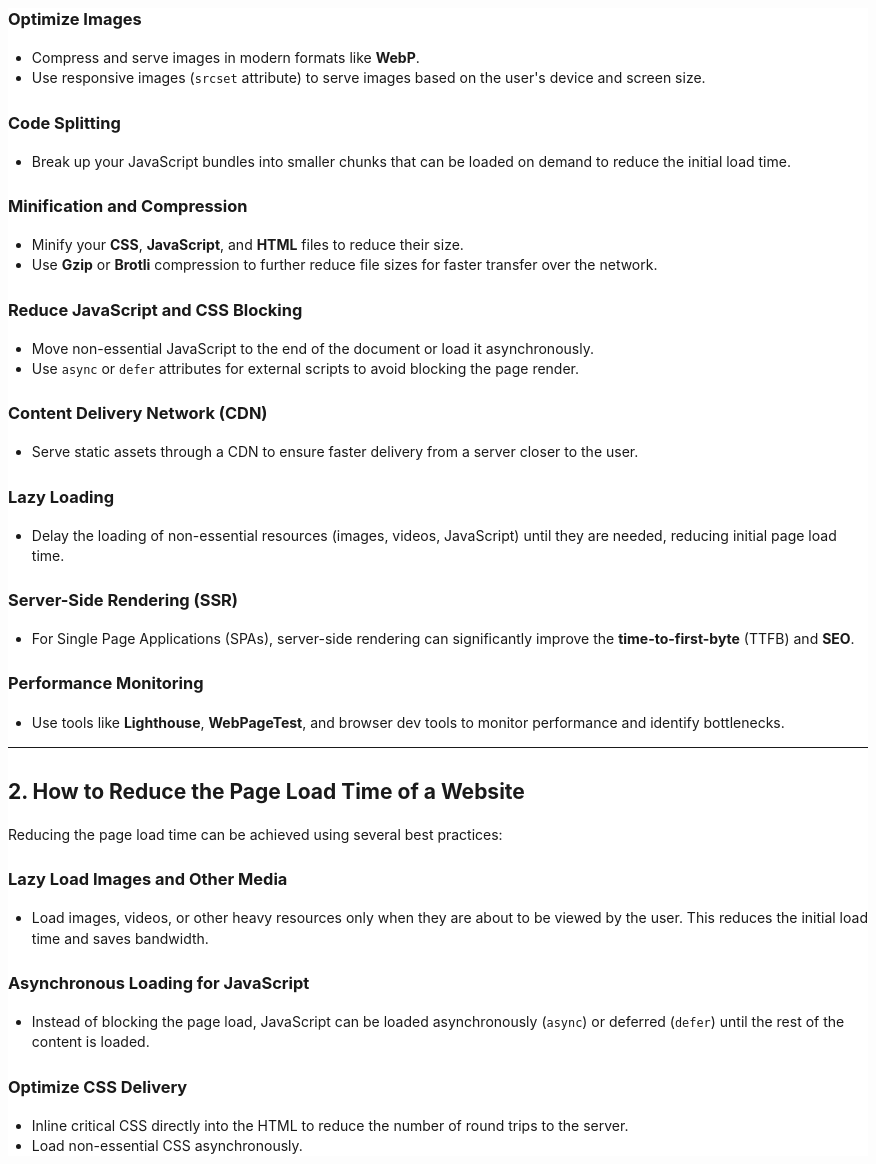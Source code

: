 ### Optimize Images
- Compress and serve images in modern formats like **WebP**.
- Use responsive images (`srcset` attribute) to serve images based on the user's device and screen size.

### Code Splitting
- Break up your JavaScript bundles into smaller chunks that can be loaded on demand to reduce the initial load time.

### Minification and Compression
- Minify your **CSS**, **JavaScript**, and **HTML** files to reduce their size.
- Use **Gzip** or **Brotli** compression to further reduce file sizes for faster transfer over the network.

### Reduce JavaScript and CSS Blocking
- Move non-essential JavaScript to the end of the document or load it asynchronously.
- Use `async` or `defer` attributes for external scripts to avoid blocking the page render.

### Content Delivery Network (CDN)
- Serve static assets through a CDN to ensure faster delivery from a server closer to the user.

### Lazy Loading
- Delay the loading of non-essential resources (images, videos, JavaScript) until they are needed, reducing initial page load time.

### Server-Side Rendering (SSR)
- For Single Page Applications (SPAs), server-side rendering can significantly improve the **time-to-first-byte** (TTFB) and **SEO**.

### Performance Monitoring
- Use tools like **Lighthouse**, **WebPageTest**, and browser dev tools to monitor performance and identify bottlenecks.

---

## 2. How to Reduce the Page Load Time of a Website

Reducing the page load time can be achieved using several best practices:

### Lazy Load Images and Other Media
- Load images, videos, or other heavy resources only when they are about to be viewed by the user. This reduces the initial load time and saves bandwidth.

### Asynchronous Loading for JavaScript
- Instead of blocking the page load, JavaScript can be loaded asynchronously (`async`) or deferred (`defer`) until the rest of the content is loaded.

### Optimize CSS Delivery
- Inline critical CSS directly into the HTML to reduce the number of round trips to the server.
- Load non-essential CSS asynchronously.
